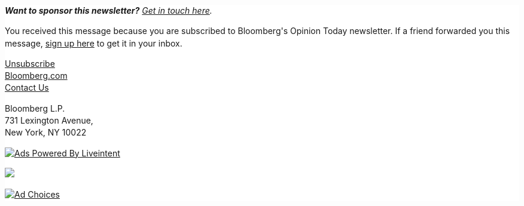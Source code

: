 ***Want to sponsor this newsletter?**  [Get in touch here](https://links.message.bloomberg.com/s/c/Xp8ok1X4Fzoi89CBfuUMIFEnHir5dWUTCBtDoZxlB4zLTMMd932rdbKeVze7aKq7lyDM8QTXrqlUXsP7b-9ZQ2LXyNbKBWVa91N0-Y_SJXvFsbB2wstQTBI03balq_dtlUmisbPYluWILdrlUyX_LPki6LzWfPd4j71FCcHrpg8TH3BoCFCDM9bJcq__OkCKDUfAWrihC3obdFsVmQdFYX_qbeRa9gOrKnPf_P8AQ4Gw0219H5Za4Y0egcCddDBxHvBOSNSO2GJLtOXLunnKJ641OZpU7S_Z8CUHgUz4GLYXSzw8F0T6js4gRoLjPTQzLMkkL4v2081pyQMZYIWj8gb0bEgo8mcRLP0t05sobWQEF7jw2WRdpp0pWLh2mVH52nrkSAcd8ziypJM7zD0AMAE4DNRlJcSqDTf_eO5UutiM2-o9amuTeHtgYO3eAXOCY0G51Q0UGV69dt66xz4ET_9dGGE1QgIgeJoA-bSLeg7f4gozdLV1gyO80C1DVesxx24uj1BzVcgKdQbFSXD33oKkqYqvvlSXtZB-72w4_oX2DiKtS02jbOAcr9fZCd7jWJOV9bofqwUZei71KhXlpw/DAo-wq18xyrMpU5hhmwC4DiVW4qpwfvY/10).*

 You received this message because you are subscribed to Bloomberg's Opinion Today newsletter. If a friend forwarded you this message, [sign up here](https://links.message.bloomberg.com/s/c/YcbsIOmsk1XI_m76t3fOIikN21nJyEvFIaWOeXQ2MyobuHyLyCiapYXVs1ZnPjLlB6JQP6YEPAI6xRPzY6XyI6u_PWRgaeMwsUjPa0MdRFqG3jWJHtyCQjzi7NHDcE-60AZZ2DJsF3APFHdpVmzvEWyJFrYxDfBNz1tlE3Di6_FsQBQ2vTNuE7JCj5oiJ9aeYK86vXphxN08ZXr5oh56jmuPgW9YZW3lh1hnBlGnEEqsW-eFDfbrtcb9w6cKDTYzoy7xCUPZbiVwxr2Gj0lwIY6iQH6zdKumG4WJ9HPlLhBmNEX83IDvfwgIjMxWbyiwzcud4_w8p0LuKxlum3LEw1KpHyFeGTRVF-ScM1zK80o3mIwxHkZHbMdP7dk/qD6vF8qRZTJE42PSKjJ7oqnkW1QA6LoS/10) to get it in your inbox. 

 [Unsubscribe](https://links.message.bloomberg.com/s/c/nC4VLEdyPVd7UbIvpEIOVUk-yTXAl7kUIzuA58v3sdIjpke3FJFxcnN0qEX7ny31DfnLvz9HcpT9DBmpWyaFJi6YQMRwnwGSBK5sI1TWz6bVEwRUFkufD8ryw5y9jntqBIvrUZ7rmICh8aqHJ3qSmgJ8kHkTIbDWn9h0iPrnWRX2mjvXtl0zU2wD2vG_S-vox7-NtCxMceTYAyZmqch8P14NjCH8BSqrPK3bC9MOhDl2hKCLLQrZzlGYLCI-noP1uRzrlSPvWkwT7CcJLN_0AZiR8DmaxBatxLRPSd6s7VQeDmgfhs_DA__9NDUx6GR_8IvBgQqdAw0ukzsRhyjfLv8Z-YiUjZjbLEDWi51hadPsaz-tlpsTU__YsgTrKFhySPnjxA4PevNY0qBaEUF_f0ebPUOl5xoTBU4gL3v63KaGTtujDIGzRajBqzUNZ_q2ByHEt9G0nFCtvOEo2qr9V9dryvLkwPWGovVx36-vS0GVv_yxV41phPhOjCXoJHCQLPRSmldpmUUfqKmTxVR_x3li9tKo-6O1h0qdfbTsRfiPuFsfhkkwk1CuDw5YmfMHnA-58oXbiGnuHo3zP7fvtGgiCJStMFycnmyU-ROv3ZCjJR6UVxnkGN4DjWHZxx39qOeJON0qrg/n5v5reGFg0WTDwAENMMV3JnQuVaHjQE-/10)   
 [Bloomberg.com](https://links.message.bloomberg.com/s/c/EvX1-ZAEBHRC2SNNnGxRaSYmXP_k3RdP08MgAfbiOD0Tfc6VDGW0FbTgnQ4Ds9IDQ1j37VxOsXH3K42GiMY8JZpCnkZ6PnfIDhGs9Sv26rIce1OgOti7CemsFMcGPcOMSOdPdlpNExNl_sjLWFG-TDjOq3bp-dBu9VO_R1yxXcHOVhK1VsN963Sk_3t-TtWab-alHl2geF9c3HWNDaOgPqfdUC9GN2aWXMbRoKhupWVEO_URut94K30OMQXJvegr87DB6ihwfDeRMyUFwhkdEXPDxTA_fD1bJJQ4wACbky8qe6fpiSZw4lf3jl4S1719IFKJllyRGD5IhfULPiqI0A9jNavqUTA14GX-rA20jh8aHDwy/hMwBruNDOpDN-C6hkqHZbSXvAgLs8nra/10)   
 [Contact Us](https://links.message.bloomberg.com/s/c/p7XQ773ov2qcQtxXT1ckb8Gh8DQMiXVpsmzVcOl6hfwn-jxpcJenm3Co9U_yDu68XzvSvznVozK0BgrKDQutSIW_wSt6UJksgl1X1i2Wxokbsd0-xPP2Z30G_2rIAcDkHmvkqga74NicB17HgoEyzDjYrJGgY7oCIYIoCNlfFJQiRrnkXkrRn_obJfGijQBnK6ZSmRZQin_N7oD8pmd2iEIkpvbHpA7z4xQVbsNJCu41QFETRLlcTc8ufwdxJ0OFT-OlsFiKHpQ_EbMjkHvmqNO6Kgjjyr71dLRfB6qVW-hl_yc0OcOo3x4JbsArCz2sMzH-9sYIsJLJzXLte0uy8g1VsUqNUXV932bbkhBsgR_syOmI7Z8odg8AbRQ/-8VFfWYDZ95hpySfOZBCK0KyP-cob2cP/10) 

 Bloomberg L.P.  
731 Lexington Avenue,  
New York, NY 10022 

  [![Ads Powered By Liveintent](https://assets.bwbx.io/images/users/iqjWHBFdfxIU/i7ESRvr8wb2g/v0/-1x-1.png)](https://links.message.bloomberg.com/s/c/X6e2KHjqD9K9-sP-SVgjaszkY1K6CJufC_sHpBlKWcENVHj2xy43wxyLituX6DO5szJVRdey9c4KWQb7qjtP1hUYEyDAUtx14DgoGHN3zbb6bC43Yoe7ZR7DCs68JiS43wOekMIltOY029eE0hJIxPbTWq-HXUXSyWaAMka165WHCqR9xZ5Gry55AWBlv-Eh2APx7VfQzOQMz8jmE_TgsloC7qoQ7yhQ3IuZYTiwe3kqEDFZ9LdaX4O4dpyiKcrkw2qYP_jXJOxp6-DJNo1RmRwo4SXufu2nO0xn4Pc0d-u7D7xXkelYcHw-5IdHapPpuV7wl6JvOjEVl6Xjs3ifhxbi5ttkZXyCTnJH4AAz3UU1yKWS7rePvPCpNGaDnnazgmv6oAMOqWzHelVNCB39HmTEnQuR456Q_gk/izZVLaeIkn0uwadeBHui_gscs95aqK54/10)  

 ![](https://assets.bwbx.io/images/users/iqjWHBFdfxIU/i84ASdYMF2Xk/v0/-1x-1.png) 

  [![Ad Choices](https://assets.bwbx.io/images/users/iqjWHBFdfxIU/iHu0LhjyABMM/v0/-1x-1.png)](https://links.message.bloomberg.com/s/c/IgW-TvpmaCi7MV_47T9JV0VDgc1hykJVppx-cmMeFPZcTupMRL7ExDK4PCVJy-h48LhZinlxhun03wZuXohs2WwcZDd_8K4yOKa6YXjIIn56t_XnXcPoGYQyNXd-F85gzWtK3PdPfPgCS0UMqfIIrMkBKvOklAVWbv7e3Rcwl9K_jZbfgYhG16g0VceidFvZVoymJHLghck_6CFpG2kk_oAwH75mwIZIONiLXgaahjeGCPFAyZK5A4lx9waRlxvqa5xMO-zllrZRQS2M5CvvF7qkTAewZZgESEXGT8mNhdJo61_65-qJOYqsqYW6-iPodcUZlwGw3gzLIhUefB9bhFwNQ-Oyc0Prz0ooHSKMAugk9IKu7ZlSiJl4bCLU1Us7Tyu5Sr3usakkcStI_U_qAITA16515gmreaU/gUwnVOqzYcOJZSVDk-0K7dKA9dI40-Pg/10)  
